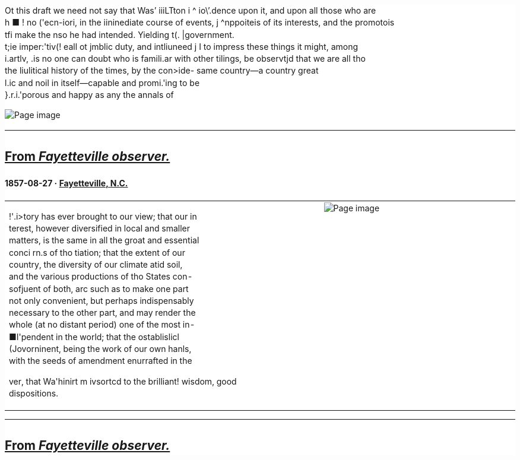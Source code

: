   
Ot this draft we need not say that Was’ iiiLTton i ^ io\’.dence upon it, and upon all those who are  
h ■ ! no (&#x27;ecn-iori, in the iininediate course of events, j ^nppoiteis of its interests, and the promotois  
tfi make the nso he had intended. Yielding t(. |government.  
t;ie imper:&#x27;tiv(! eall ot jmblic duty, and intliuneed j I to impress these things it might, among  
i.artlv, .is no one can doubt who is famili.ar with other tilings, be observtjd that we are all tho  
the liulitical history of the times, by the con&gt;ide- same country—a country great  
l.ic and noil in itself—capable and promi.&#x27;ing to be  
}.r.i.&#x27;porous and happy as any the annals of
</td><td style="width: 50%; max-height: 75%; margin: auto; display: block;">
<img alt="Page image" src="https://newspapers.digitalnc.org/images/iiif/batch_ncu_FyOsw6_ver01%2Fdata%2FFyOsw_1857-08-27_1%2F0003.jp2/pct:65.8553076402975,17.39615899955337,28.50574712643678,4.555605180884323/!600,600/0/default.jpg"/>
</td>
</tr></table>

---

## [From _Fayetteville observer._](https://newspapers.digitalnc.org/lccn/sn84026542/1857-08-27/ed-1/seq-3/)

#### 1857-08-27 &middot; [Fayetteville, N.C.](http://dbpedia.org/resource/Fayetteville%2C_North_Carolina)

<table style="width: 100%;"><tr><td style="width: 50%">

  
  
!&#x27;.i&gt;tory has ever brought to our view; that our in­  
terest, however diversified in local and smaller  
matters, is the same in all the groat and essential  
conci rn.s of tho tiation; that the extent of our  
country, the diversity of our climate atid soil,  
and the various productions of tho States con-  
sofjuent of both, arc such as to make one part  
not only convenient, but perhaps indispensably  
necessary to the other part, and may render the  
whole (at no distant period) one of the most in-  
■I&#x27;pendent in the world; that the ostablislicl  
(Jovorninent, being the work of our own hanls,  
with the seeds of amendment enurrafted in the  
  
ver, that Wa&#x27;hinirt m ivsortcd to the brilliant! wisdom, good dispositions.
</td><td style="width: 50%; max-height: 75%; margin: auto; display: block;">
<img alt="Page image" src="https://newspapers.digitalnc.org/images/iiif/batch_ncu_FyOsw6_ver01%2Fdata%2FFyOsw_1857-08-27_1%2F0003.jp2/pct:66.26098715348208,21.962929879410453,28.113590263691684,8.072800357302366/!600,600/0/default.jpg"/>
</td>
</tr></table>

---

## [From _Fayetteville observer._](https://newspapers.digitalnc.org/lccn/sn84026542/1857-08-27/ed-1/seq-3/)
